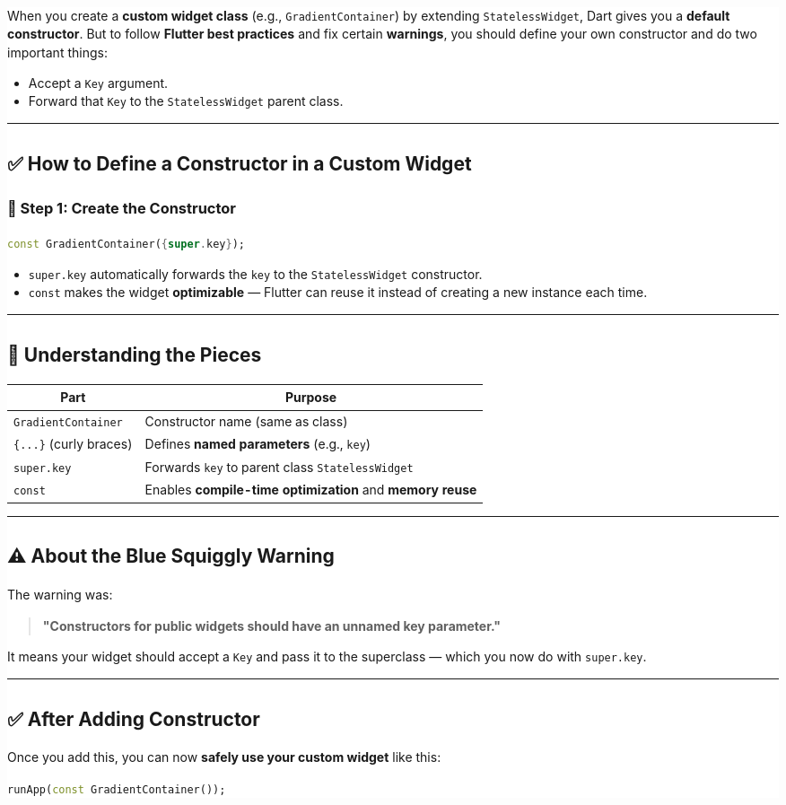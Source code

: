 When you create a **custom widget class** (e.g., `GradientContainer`) by extending `StatelessWidget`, Dart gives you a **default constructor**. But to follow **Flutter best practices** and fix certain **warnings**, you should define your own constructor and do two important things:
- Accept a `Key` argument.
- Forward that `Key` to the `StatelessWidget` parent class.

---

## ✅ **How to Define a Constructor in a Custom Widget**

### 📌 Step 1: Create the Constructor

```dart
const GradientContainer({super.key});
```

- `super.key` automatically forwards the `key` to the `StatelessWidget` constructor.
- `const` makes the widget **optimizable** — Flutter can reuse it instead of creating a new instance each time.

---

## 📘 Understanding the Pieces

| Part              | Purpose                                                                 |
|-------------------|-------------------------------------------------------------------------|
| `GradientContainer` | Constructor name (same as class)                                      |
| `{...}` (curly braces) | Defines **named parameters** (e.g., `key`)                            |
| `super.key`        | Forwards `key` to parent class `StatelessWidget`                       |
| `const`            | Enables **compile-time optimization** and **memory reuse**             |

---

## ⚠️ About the Blue Squiggly Warning
The warning was:

> **"Constructors for public widgets should have an unnamed key parameter."**

It means your widget should accept a `Key` and pass it to the superclass — which you now do with `super.key`.

---

## ✅ After Adding Constructor

Once you add this, you can now **safely use your custom widget** like this:

```dart
runApp(const GradientContainer());
```
